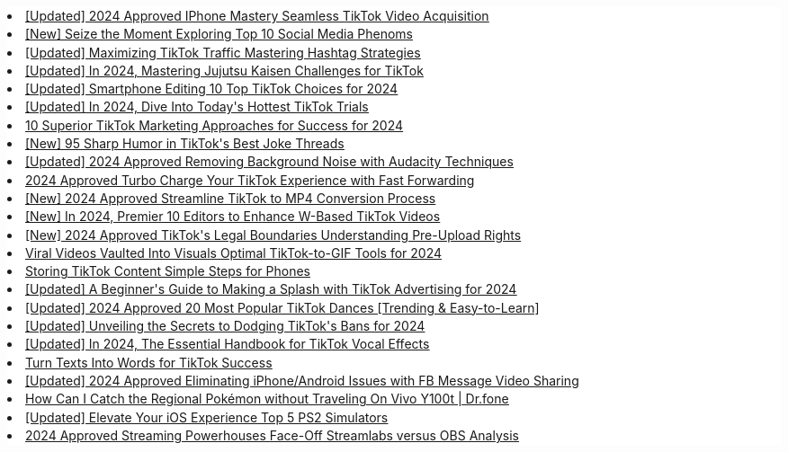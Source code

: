 <li><a href="https://tiktok-video-files.techidaily.com/updated-2024-approved-iphone-mastery-seamless-tiktok-video-acquisition/"><u>[Updated] 2024 Approved  IPhone Mastery  Seamless TikTok Video Acquisition</u></a></li>
<li><a href="https://tiktok-video-files.techidaily.com/new-seize-the-moment-exploring-top-10-social-media-phenoms/"><u>[New] Seize the Moment  Exploring Top 10 Social Media Phenoms</u></a></li>
<li><a href="https://tiktok-video-files.techidaily.com/updated-maximizing-tiktok-traffic-mastering-hashtag-strategies/"><u>[Updated] Maximizing TikTok Traffic  Mastering Hashtag Strategies</u></a></li>
<li><a href="https://tiktok-video-files.techidaily.com/updated-in-2024-mastering-jujutsu-kaisen-challenges-for-tiktok/"><u>[Updated] In 2024, Mastering Jujutsu Kaisen Challenges for TikTok</u></a></li>
<li><a href="https://tiktok-video-files.techidaily.com/updated-smartphone-editing-10-top-tiktok-choices-for-2024/"><u>[Updated] Smartphone Editing  10 Top TikTok Choices for 2024</u></a></li>
<li><a href="https://tiktok-video-files.techidaily.com/updated-in-2024-dive-into-todays-hottest-tiktok-trials/"><u>[Updated] In 2024, Dive Into Today's Hottest TikTok Trials</u></a></li>
<li><a href="https://tiktok-video-files.techidaily.com/10-superior-tiktok-marketing-approaches-for-success-for-2024/"><u>10 Superior TikTok Marketing Approaches for Success for 2024</u></a></li>
<li><a href="https://tiktok-video-files.techidaily.com/new-95-sharp-humor-in-tiktoks-best-joke-threads/"><u>[New] 95 Sharp Humor in TikTok's Best Joke Threads</u></a></li>
<li><a href="https://tiktok-video-files.techidaily.com/updated-2024-approved-removing-background-noise-with-audacity-techniques/"><u>[Updated] 2024 Approved  Removing Background Noise with Audacity Techniques</u></a></li>
<li><a href="https://tiktok-video-files.techidaily.com/2024-approved-turbo-charge-your-tiktok-experience-with-fast-forwarding/"><u>2024 Approved  Turbo Charge Your TikTok Experience with Fast Forwarding</u></a></li>
<li><a href="https://tiktok-video-files.techidaily.com/new-2024-approved-streamline-tiktok-to-mp4-conversion-process/"><u>[New] 2024 Approved  Streamline TikTok to MP4 Conversion Process</u></a></li>
<li><a href="https://tiktok-video-files.techidaily.com/new-in-2024-premier-10-editors-to-enhance-w-based-tiktok-videos/"><u>[New] In 2024, Premier 10 Editors to Enhance W-Based TikTok Videos</u></a></li>
<li><a href="https://tiktok-video-files.techidaily.com/new-2024-approved-tiktoks-legal-boundaries-understanding-pre-upload-rights/"><u>[New] 2024 Approved  TikTok's Legal Boundaries  Understanding Pre-Upload Rights</u></a></li>
<li><a href="https://tiktok-video-files.techidaily.com/viral-videos-vaulted-into-visuals-optimal-tiktok-to-gif-tools-for-2024/"><u>Viral Videos Vaulted Into Visuals  Optimal TikTok-to-GIF Tools for 2024</u></a></li>
<li><a href="https://tiktok-video-files.techidaily.com/storing-tiktok-content-simple-steps-for-phones/"><u>Storing TikTok Content  Simple Steps for Phones</u></a></li>
<li><a href="https://tiktok-video-files.techidaily.com/updated-a-beginners-guide-to-making-a-splash-with-tiktok-advertising-for-2024/"><u>[Updated] A Beginner's Guide to Making a Splash with TikTok Advertising for 2024</u></a></li>
<li><a href="https://tiktok-video-files.techidaily.com/updated-2024-approved-20-most-popular-tiktok-dances-trending-and-easy-to-learn/"><u>[Updated] 2024 Approved  20 Most Popular TikTok Dances [Trending & Easy-to-Learn]</u></a></li>
<li><a href="https://tiktok-video-files.techidaily.com/updated-unveiling-the-secrets-to-dodging-tiktoks-bans-for-2024/"><u>[Updated] Unveiling the Secrets to Dodging TikTok's Bans for 2024</u></a></li>
<li><a href="https://tiktok-video-files.techidaily.com/updated-in-2024-the-essential-handbook-for-tiktok-vocal-effects/"><u>[Updated] In 2024, The Essential Handbook for TikTok Vocal Effects</u></a></li>
<li><a href="https://tiktok-video-files.techidaily.com/turn-texts-into-words-for-tiktok-success/"><u>Turn Texts Into Words for TikTok Success</u></a></li>
<li><a href="https://facebook-videos.techidaily.com/updated-2024-approved-eliminating-iphoneandroid-issues-with-fb-message-video-sharing/"><u>[Updated] 2024 Approved  Eliminating iPhone/Android Issues with FB Message Video Sharing</u></a></li>
<li><a href="https://change-location.techidaily.com/how-can-i-catch-the-regional-pokemon-without-traveling-on-vivo-y100t-drfone-by-drfone-virtual-android/"><u>How Can I Catch the Regional Pokémon without Traveling On Vivo Y100t | Dr.fone</u></a></li>
<li><a href="https://video-capture.techidaily.com/updated-elevate-your-ios-experience-top-5-ps2-simulators/"><u>[Updated] Elevate Your iOS Experience  Top 5 PS2 Simulators</u></a></li>
<li><a href="https://screen-mirroring-recording.techidaily.com/2024-approved-streaming-powerhouses-face-off-streamlabs-versus-obs-analysis/"><u>2024 Approved  Streaming Powerhouses Face-Off  Streamlabs versus OBS Analysis</u></a></li>
